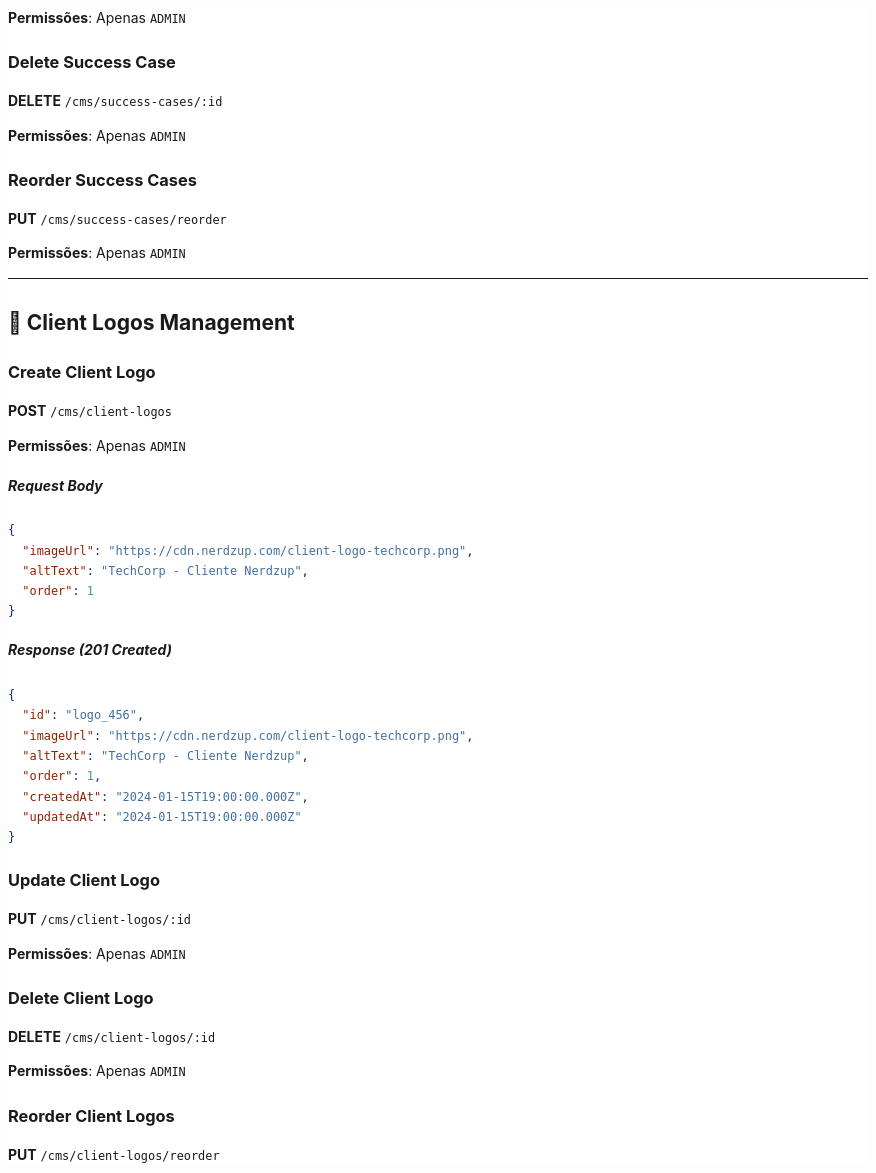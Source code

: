 **Permissões**: Apenas `ADMIN`

### Delete Success Case
**DELETE** `/cms/success-cases/:id`

**Permissões**: Apenas `ADMIN`

### Reorder Success Cases
**PUT** `/cms/success-cases/reorder`

**Permissões**: Apenas `ADMIN`

---

## 🏢 Client Logos Management

### Create Client Logo
**POST** `/cms/client-logos`

**Permissões**: Apenas `ADMIN`

##### Request Body
```json
{
  "imageUrl": "https://cdn.nerdzup.com/client-logo-techcorp.png",
  "altText": "TechCorp - Cliente Nerdzup",
  "order": 1
}
```

##### Response (201 Created)
```json
{
  "id": "logo_456",
  "imageUrl": "https://cdn.nerdzup.com/client-logo-techcorp.png",
  "altText": "TechCorp - Cliente Nerdzup",
  "order": 1,
  "createdAt": "2024-01-15T19:00:00.000Z",
  "updatedAt": "2024-01-15T19:00:00.000Z"
}
```

### Update Client Logo
**PUT** `/cms/client-logos/:id`

**Permissões**: Apenas `ADMIN`

### Delete Client Logo
**DELETE** `/cms/client-logos/:id`

**Permissões**: Apenas `ADMIN`

### Reorder Client Logos
**PUT** `/cms/client-logos/reorder`

